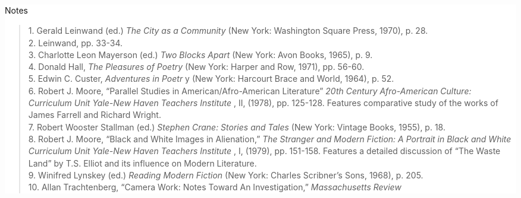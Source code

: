  Notes
 </h2>
 <blockquote>
  <dl>
   <dt>
    1. Gerald Leinwand (ed.)
    <i>
     The City as a Community
    </i>
    (New York: Washington Square Press, 1970), p. 28.
    <dt>
     2. Leinwand, pp. 33-34.
     <dt>
      3. Charlotte Leon Mayerson (ed.)
      <i>
       Two Blocks Apart
      </i>
      (New York: Avon Books, 1965), p. 9.
      <dt>
       4. Donald Hall,
       <i>
        The Pleasures of Poetry
       </i>
       (New York: Harper and Row, 1971), pp. 56-60.
       <dt>
        5. Edwin C. Custer,
        <i>
         Adventures in Poetr
        </i>
        y (New York: Harcourt Brace and World, 1964), p. 52.
        <dt>
         6. Robert J. Moore, “Parallel Studies in American/Afro-American Literature”
         <i>
          20th Century Afro-American Culture: Curriculum Unit Yale-New Haven Teachers Institute
         </i>
         , II, (1978), pp. 125-128. Features comparative study of the works of James Farrell and Richard Wright.
         <dt>
          7. Robert Wooster Stallman (ed.)
          <i>
           Stephen Crane: Stories and
          </i>
          <i>
           Tales
          </i>
          (New York: Vintage Books, 1955), p. 18.
          <dt>
           8. Robert J. Moore, “Black and White Images in Alienation,”
           <i>
            The Stranger and Modern Fiction: A Portrait in Black and White Curriculum Unit Yale-New Haven Teachers Institute
           </i>
           , I, (1979), pp. 151-158. Features a detailed discussion of “The Waste Land” by T.S. Elliot and its influence on Modern Literature.
           <dt>
            9. Winifred Lynskey (ed.)
            <i>
             Reading Modern Fiction
            </i>
            (New York: Charles Scribner’s Sons, 1968), p. 205.
            <dt>
             10. Allan Trachtenberg, “Camera Work: Notes Toward An Investigation,”
             <i>
              Massachusetts Review